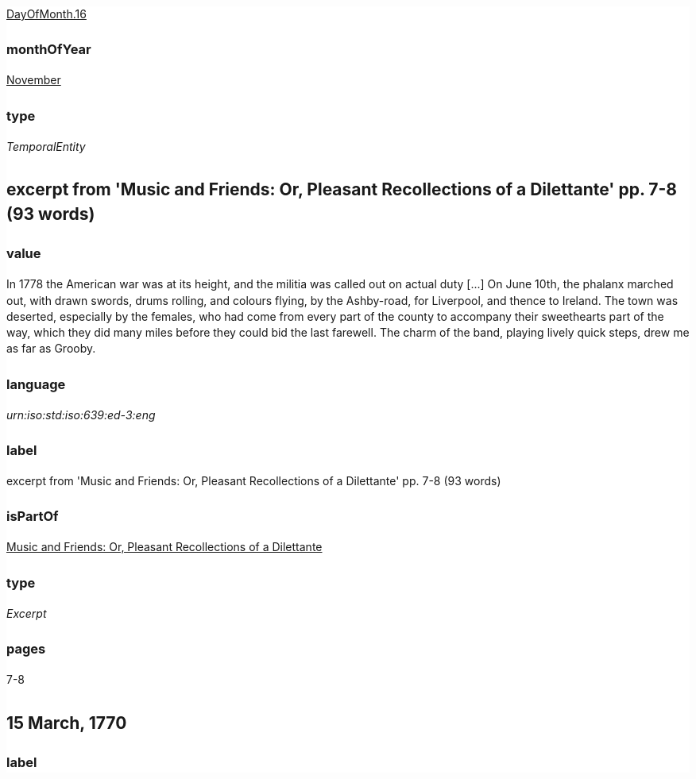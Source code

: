 
[DayOfMonth.16](#DayOfMonth.16)

### monthOfYear


[November](#November)

### type


*TemporalEntity*

## excerpt from 'Music and Friends: Or, Pleasant Recollections of a Dilettante' pp. 7-8 (93 words)

### value


<p>In 1778 the American war was at its height, and the militia was called out on actual duty [...] On June 10th, the phalanx marched out, with drawn swords, drums rolling, and colours flying, by the Ashby-road, for Liverpool, and thence to Ireland. The town was deserted, especially by the females, who had come from every part of the county to accompany their sweethearts part of the way, which they did many miles before they could bid the last farewell. The charm of the band, playing lively quick steps, drew me as far as Grooby.</p>

### language


*urn:iso:std:iso:639:ed-3:eng*

### label


excerpt from 'Music and Friends: Or, Pleasant Recollections of a Dilettante' pp. 7-8 (93 words)

### isPartOf


[Music and Friends: Or, Pleasant Recollections of a Dilettante](#Music-and-Friends-Or-Pleasant-Recollections-of-a-Dilettante)

### type


*Excerpt*

### pages


7-8

## 15 March, 1770

### label
